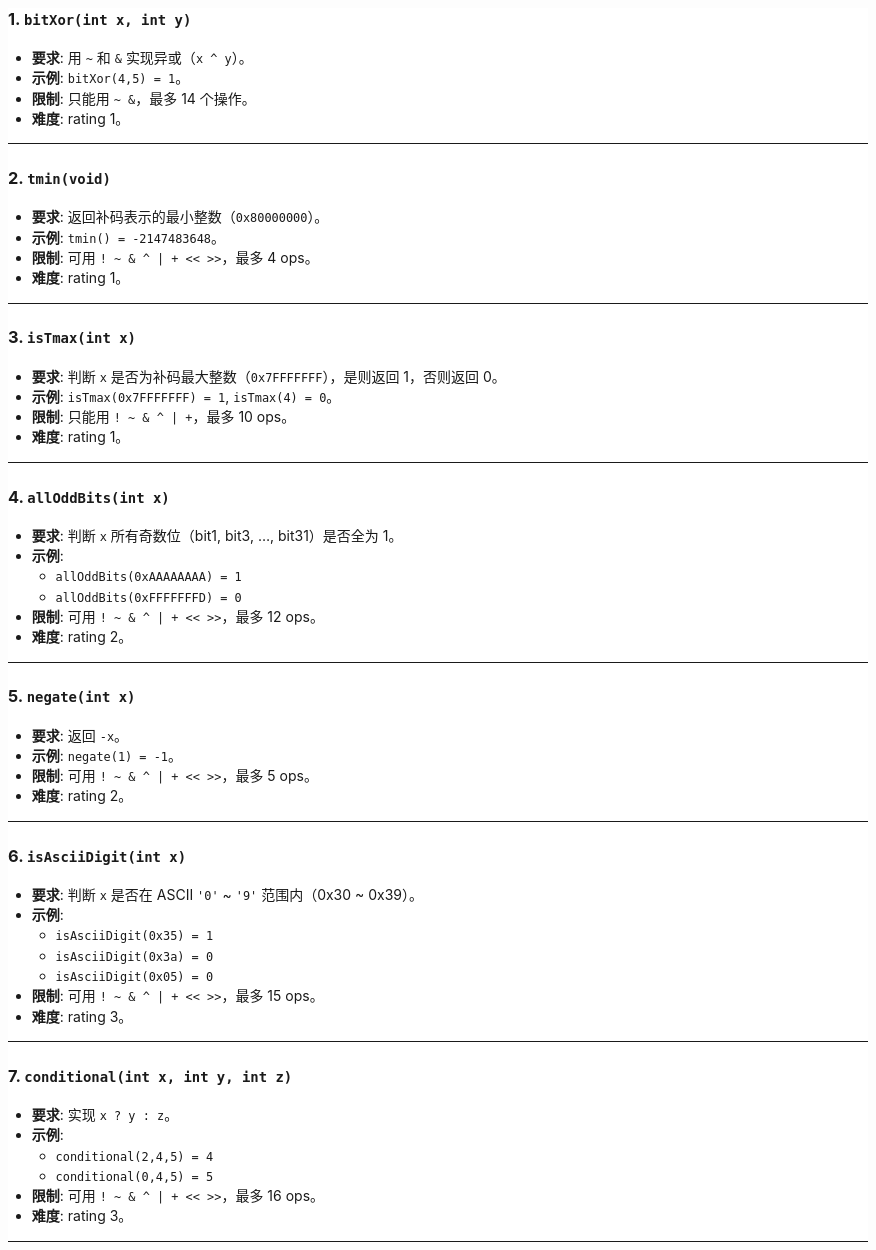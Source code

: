 ### 1. `bitXor(int x, int y)`
- **要求**: 用 `~` 和 `&` 实现异或（`x ^ y`）。
- **示例**: `bitXor(4,5) = 1`。
- **限制**: 只能用 `~ &`，最多 14 个操作。
- **难度**: rating 1。
---

### 2. `tmin(void)`
- **要求**: 返回补码表示的最小整数（`0x80000000`）。
- **示例**: `tmin() = -2147483648`。
- **限制**: 可用 `! ~ & ^ | + << >>`，最多 4 ops。
- **难度**: rating 1。
---

### 3. `isTmax(int x)`
- **要求**: 判断 `x` 是否为补码最大整数（`0x7FFFFFFF`），是则返回 1，否则返回 0。
- **示例**: `isTmax(0x7FFFFFFF) = 1`, `isTmax(4) = 0`。
- **限制**: 只能用 `! ~ & ^ | +`，最多 10 ops。
- **难度**: rating 1。
---

### 4. `allOddBits(int x)`
- **要求**: 判断 `x` 所有奇数位（bit1, bit3, …, bit31）是否全为 1。
- **示例**:
    - `allOddBits(0xAAAAAAAA) = 1`
    - `allOddBits(0xFFFFFFFD) = 0`
- **限制**: 可用 `! ~ & ^ | + << >>`，最多 12 ops。
- **难度**: rating 2。
---

### 5. `negate(int x)`
- **要求**: 返回 `-x`。
- **示例**: `negate(1) = -1`。
- **限制**: 可用 `! ~ & ^ | + << >>`，最多 5 ops。
- **难度**: rating 2。
---

### 6. `isAsciiDigit(int x)`
- **要求**: 判断 `x` 是否在 ASCII `'0'` ~ `'9'` 范围内（0x30 ~ 0x39）。
- **示例**:
    - `isAsciiDigit(0x35) = 1`
    - `isAsciiDigit(0x3a) = 0`
    - `isAsciiDigit(0x05) = 0`
- **限制**: 可用 `! ~ & ^ | + << >>`，最多 15 ops。
- **难度**: rating 3。
---

### 7. `conditional(int x, int y, int z)`
- **要求**: 实现 `x ? y : z`。
- **示例**:
    - `conditional(2,4,5) = 4`
    - `conditional(0,4,5) = 5`
- **限制**: 可用 `! ~ & ^ | + << >>`，最多 16 ops。
- **难度**: rating 3。
---
